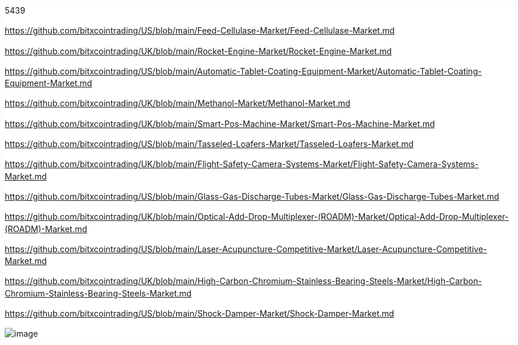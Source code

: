 5439</p><p><a href="https://github.com/bitxcointrading/US/blob/main/Feed-Cellulase-Market/Feed-Cellulase-Market.md">https://github.com/bitxcointrading/US/blob/main/Feed-Cellulase-Market/Feed-Cellulase-Market.md</a></p><p><a href="https://github.com/bitxcointrading/UK/blob/main/Rocket-Engine-Market/Rocket-Engine-Market.md">https://github.com/bitxcointrading/UK/blob/main/Rocket-Engine-Market/Rocket-Engine-Market.md</a></p><p><a href="https://github.com/bitxcointrading/US/blob/main/Automatic-Tablet-Coating-Equipment-Market/Automatic-Tablet-Coating-Equipment-Market.md">https://github.com/bitxcointrading/US/blob/main/Automatic-Tablet-Coating-Equipment-Market/Automatic-Tablet-Coating-Equipment-Market.md</a></p><p><a href="https://github.com/bitxcointrading/UK/blob/main/Methanol-Market/Methanol-Market.md">https://github.com/bitxcointrading/UK/blob/main/Methanol-Market/Methanol-Market.md</a></p><p><a href="https://github.com/bitxcointrading/UK/blob/main/Smart-Pos-Machine-Market/Smart-Pos-Machine-Market.md">https://github.com/bitxcointrading/UK/blob/main/Smart-Pos-Machine-Market/Smart-Pos-Machine-Market.md</a></p><p><a href="https://github.com/bitxcointrading/US/blob/main/Tasseled-Loafers-Market/Tasseled-Loafers-Market.md">https://github.com/bitxcointrading/US/blob/main/Tasseled-Loafers-Market/Tasseled-Loafers-Market.md</a></p><p><a href="https://github.com/bitxcointrading/UK/blob/main/Flight-Safety-Camera-Systems-Market/Flight-Safety-Camera-Systems-Market.md">https://github.com/bitxcointrading/UK/blob/main/Flight-Safety-Camera-Systems-Market/Flight-Safety-Camera-Systems-Market.md</a></p><p><a href="https://github.com/bitxcointrading/US/blob/main/Glass-Gas-Discharge-Tubes-Market/Glass-Gas-Discharge-Tubes-Market.md">https://github.com/bitxcointrading/US/blob/main/Glass-Gas-Discharge-Tubes-Market/Glass-Gas-Discharge-Tubes-Market.md</a></p><p><a href="https://github.com/bitxcointrading/UK/blob/main/Optical-Add-Drop-Multiplexer-(ROADM)-Market/Optical-Add-Drop-Multiplexer-(ROADM)-Market.md">https://github.com/bitxcointrading/UK/blob/main/Optical-Add-Drop-Multiplexer-(ROADM)-Market/Optical-Add-Drop-Multiplexer-(ROADM)-Market.md</a></p><p><a href="https://github.com/bitxcointrading/US/blob/main/Laser-Acupuncture-Competitive-Market/Laser-Acupuncture-Competitive-Market.md">https://github.com/bitxcointrading/US/blob/main/Laser-Acupuncture-Competitive-Market/Laser-Acupuncture-Competitive-Market.md</a></p><p><a href="https://github.com/bitxcointrading/UK/blob/main/High-Carbon-Chromium-Stainless-Bearing-Steels-Market/High-Carbon-Chromium-Stainless-Bearing-Steels-Market.md">https://github.com/bitxcointrading/UK/blob/main/High-Carbon-Chromium-Stainless-Bearing-Steels-Market/High-Carbon-Chromium-Stainless-Bearing-Steels-Market.md</a></p><p><a href="https://github.com/bitxcointrading/US/blob/main/Shock-Damper-Market/Shock-Damper-Market.md">https://github.com/bitxcointrading/US/blob/main/Shock-Damper-Market/Shock-Damper-Market.md</a></p>
![image](https://github.com/user-attachments/assets/ee0c0080-0e79-424b-9a2d-556748f2b687)

